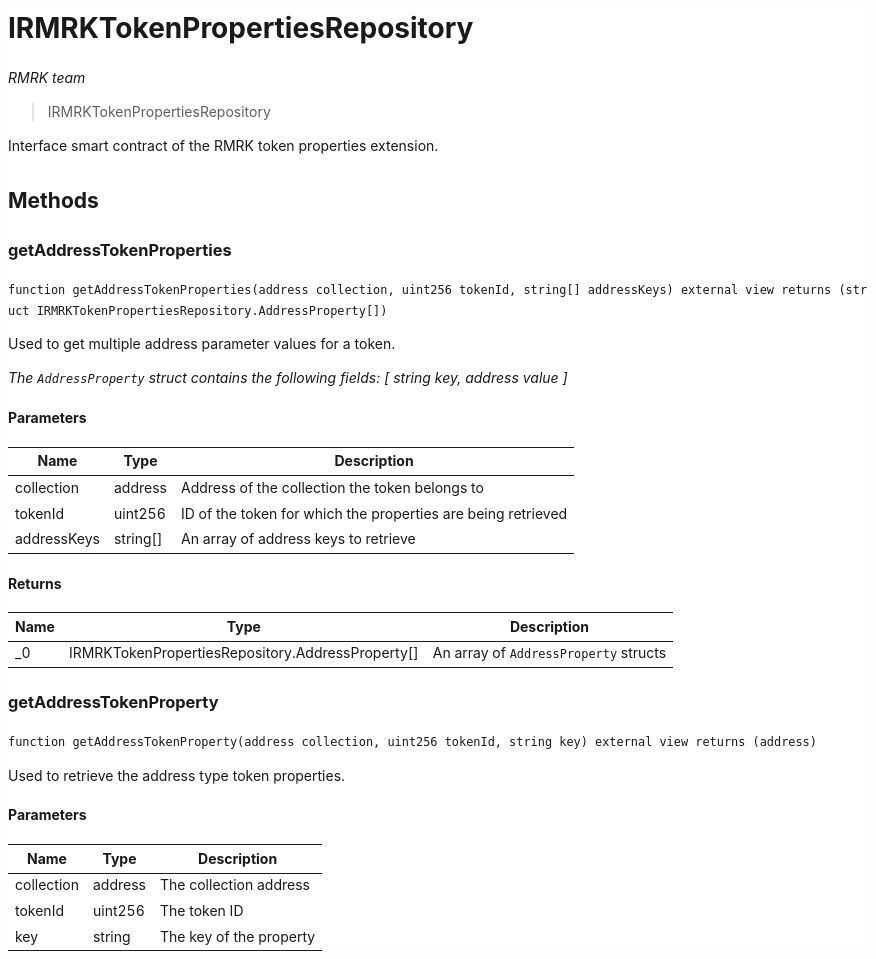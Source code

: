 # IRMRKTokenPropertiesRepository

*RMRK team*

> IRMRKTokenPropertiesRepository

Interface smart contract of the RMRK token properties extension.



## Methods

### getAddressTokenProperties

```solidity
function getAddressTokenProperties(address collection, uint256 tokenId, string[] addressKeys) external view returns (struct IRMRKTokenPropertiesRepository.AddressProperty[])
```

Used to get multiple address parameter values for a token.

*The `AddressProperty` struct contains the following fields:  [     string key,     address value  ]*

#### Parameters

| Name | Type | Description |
|---|---|---|
| collection | address | Address of the collection the token belongs to |
| tokenId | uint256 | ID of the token for which the properties are being retrieved |
| addressKeys | string[] | An array of address keys to retrieve |

#### Returns

| Name | Type | Description |
|---|---|---|
| _0 | IRMRKTokenPropertiesRepository.AddressProperty[] | An array of `AddressProperty` structs |

### getAddressTokenProperty

```solidity
function getAddressTokenProperty(address collection, uint256 tokenId, string key) external view returns (address)
```

Used to retrieve the address type token properties.



#### Parameters

| Name | Type | Description |
|---|---|---|
| collection | address | The collection address |
| tokenId | uint256 | The token ID |
| key | string | The key of the property |
